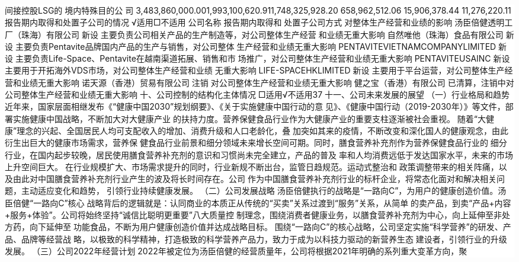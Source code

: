 间接控股LSG的
境内特殊目的公
司
3,483,860,000.001,993,100,620.911,748,325,928.20
658,962,512.06
15,906,378.44
11,276,220.11
报告期内取得和处置子公司的情况
√适用□不适用
公司名称
报告期内取得和
处置子公司方式
对整体生产经营和业绩的影响
汤臣倍健透明工厂（珠海）有限公司
新设
主要负责公司相关产品的生产制造等，对公司整体生产经营
和业绩无重大影响
自然唯他（珠海）食品有限公司
新设
主要负责Pentavite品牌国内产品的生产与销售，对公司整体
生产经营和业绩无重大影响
PENTAVITEVIETNAMCOMPANYLIMITED
新设
主要负责Life-Space、Pentavite在越南渠道拓展、销售和市
场推广，对公司整体生产经营和业绩无重大影响
PENTAVITEUSAINC
新设
主要用于开拓海外VDS市场，对公司整体生产经营和业绩
无重大影响
LIFE-SPACEHKLIMITED
新设
主要用于平台运营，对公司整体生产经营和业绩无重大影响
诺天源（香港）贸易有限公司
注销
对公司整体生产经营和业绩无重大影响
健之宝（香港）有限公司
已清算，注销中对公司整体生产经营和业绩无重大影响
十、公司控制的结构化主体情况
□适用√不适用37
十一、公司未来发展的展望
（一）行业格局和趋势
近年来，国家层面相继发布《“健康中国2030”规划纲要》、《关于实施健康中国行动的意
见》、《健康中国行动（2019-2030年）》等文件，部署实施健康中国战略，不断加大对大健康产业
的扶持力度。营养保健食品行业作为大健康产业的重要支柱逐渐被社会重视。
随着“大健康”理念的兴起、全国居民人均可支配收入的增加、消费升级和人口老龄化，叠
加突如其来的疫情，不断改变和深化国人的健康观念，由此衍生出巨大的健康市场需求，营养保
健食品行业前景和细分领域未来增长空间可期。同时，膳食营养补充剂作为营养保健食品行业的
细分行业，在国内起步较晚，居民使用膳食营养补充剂的意识和习惯尚未完全建立，产品的普及
率和人均消费远低于发达国家水平，未来的市场上升空间巨大。
在行业规模扩大、市场需求提升的同时，行业新规不断出台，监管日趋规范。运动式整治和
政策调整带来的相关阵痛，以及由此对中国膳食营养补充剂行业产生的波及将长时间存在。公司
作为中国膳食营养补充剂行业的标杆企业，将常态化面对和解决相关问题，主动适应变化和趋势，
引领行业持续健康发展。
（二）公司发展战略
汤臣倍健执行的战略是“一路向C”，为用户的健康创造价值。汤臣倍健“一路向C”核心
战略背后的逻辑就是：认同商业的本质正从传统的“买卖”关系过渡到“服务”关系，从简单
的卖产品，到卖“产品+内容+服务+体验”。公司将始终坚持“诚信比聪明更重要”八大质量控
制理念，围绕消费者健康业务，以膳食营养补充剂为中心，向上延伸至非处方药，向下延伸至
功能食品，不断为用户健康创造价值并达成战略目标。
围绕“一路向C”的核心战略，公司坚定实施“科学营养”的研发、产品、品牌等经营战
略，以极致的科学精神，打造极致的科学营养产品力，致力于成为以科技力驱动的新营养生态
建设者，引领行业的升级发展。
（三）公司2022年经营计划
2022年被定位为汤臣倍健的经营质量年，公司将根据2021年明确的系列重大变革方向，聚